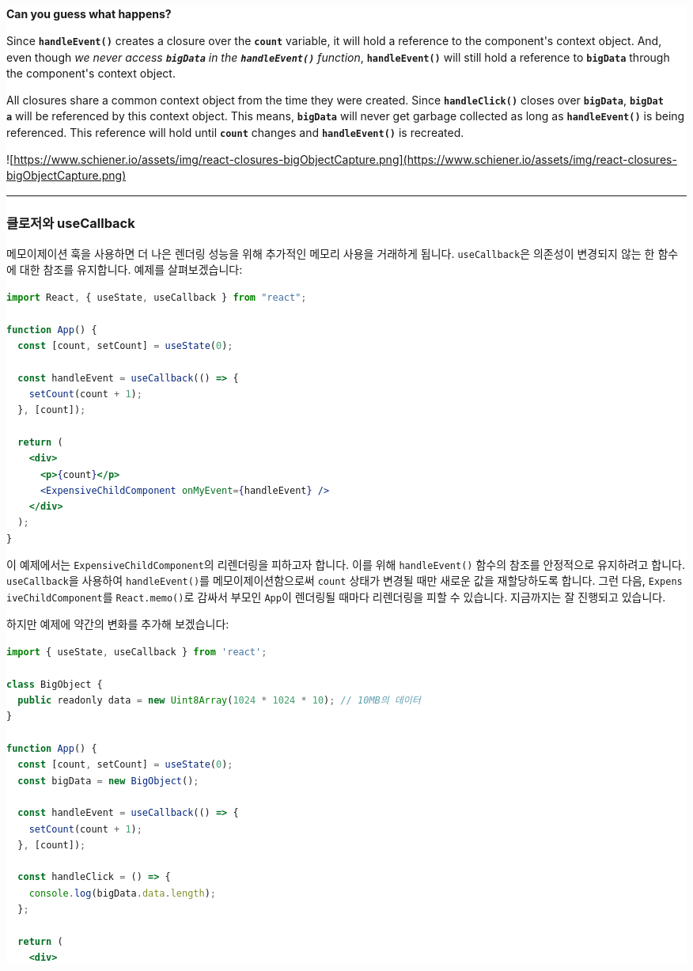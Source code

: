 **Can you guess what happens?**

Since **`handleEvent()`** creates a closure over the **`count`** variable, it will hold a reference to the component's context object. And, even though *we never access **`bigData`** in the **`handleEvent()`** function*, **`handleEvent()`** will still hold a reference to **`bigData`** through the component's context object.

All closures share a common context object from the time they were created. Since **`handleClick()`** closes over **`bigData`**, **`bigData`** will be referenced by this context object. This means, **`bigData`** will never get garbage collected as long as **`handleEvent()`** is being referenced. This reference will hold until **`count`** changes and **`handleEvent()`** is recreated.

![https://www.schiener.io/assets/img/react-closures-bigObjectCapture.png](https://www.schiener.io/assets/img/react-closures-bigObjectCapture.png)

---

### 클로저와 useCallback

메모이제이션 훅을 사용하면 더 나은 렌더링 성능을 위해 추가적인 메모리 사용을 거래하게 됩니다. `useCallback`은 의존성이 변경되지 않는 한 함수에 대한 참조를 유지합니다. 예제를 살펴보겠습니다:

```jsx
import React, { useState, useCallback } from "react";

function App() {
  const [count, setCount] = useState(0);

  const handleEvent = useCallback(() => {
    setCount(count + 1);
  }, [count]);

  return (
    <div>
      <p>{count}</p>
      <ExpensiveChildComponent onMyEvent={handleEvent} />
    </div>
  );
}
```

이 예제에서는 `ExpensiveChildComponent`의 리렌더링을 피하고자 합니다. 이를 위해 `handleEvent()` 함수의 참조를 안정적으로 유지하려고 합니다. `useCallback`을 사용하여 `handleEvent()`를 메모이제이션함으로써 `count` 상태가 변경될 때만 새로운 값을 재할당하도록 합니다. 그런 다음, `ExpensiveChildComponent`를 `React.memo()`로 감싸서 부모인 `App`이 렌더링될 때마다 리렌더링을 피할 수 있습니다. 지금까지는 잘 진행되고 있습니다.

하지만 예제에 약간의 변화를 추가해 보겠습니다:

```jsx
import { useState, useCallback } from 'react';

class BigObject {
  public readonly data = new Uint8Array(1024 * 1024 * 10); // 10MB의 데이터
}

function App() {
  const [count, setCount] = useState(0);
  const bigData = new BigObject();

  const handleEvent = useCallback(() => {
    setCount(count + 1);
  }, [count]);

  const handleClick = () => {
    console.log(bigData.data.length);
  };

  return (
    <div>
```